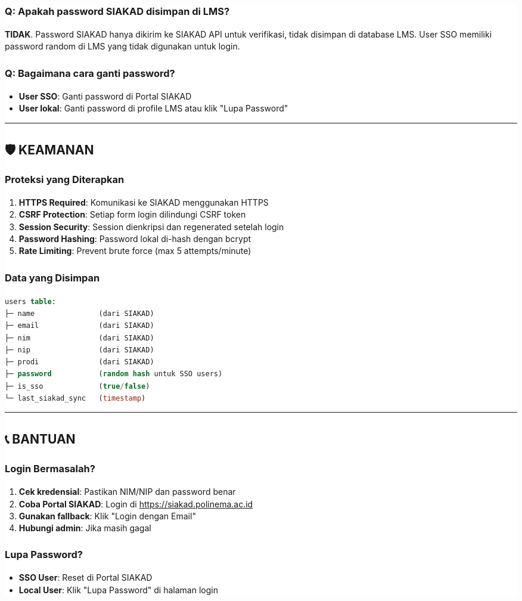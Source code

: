 ### **Q: Apakah password SIAKAD disimpan di LMS?**

**TIDAK**. Password SIAKAD hanya dikirim ke SIAKAD API untuk verifikasi, tidak disimpan di database LMS. User SSO memiliki password random di LMS yang tidak digunakan untuk login.

### **Q: Bagaimana cara ganti password?**

- **User SSO**: Ganti password di Portal SIAKAD
- **User lokal**: Ganti password di profile LMS atau klik "Lupa Password"

---

## 🛡️ KEAMANAN

### **Proteksi yang Diterapkan**

1. **HTTPS Required**: Komunikasi ke SIAKAD menggunakan HTTPS
2. **CSRF Protection**: Setiap form login dilindungi CSRF token
3. **Session Security**: Session dienkripsi dan regenerated setelah login
4. **Password Hashing**: Password lokal di-hash dengan bcrypt
5. **Rate Limiting**: Prevent brute force (max 5 attempts/minute)

### **Data yang Disimpan**

```sql
users table:
├─ name               (dari SIAKAD)
├─ email              (dari SIAKAD)
├─ nim                (dari SIAKAD)
├─ nip                (dari SIAKAD)
├─ prodi              (dari SIAKAD)
├─ password           (random hash untuk SSO users)
├─ is_sso             (true/false)
└─ last_siakad_sync   (timestamp)
```

---

## 📞 BANTUAN

### **Login Bermasalah?**

1. **Cek kredensial**: Pastikan NIM/NIP dan password benar
2. **Coba Portal SIAKAD**: Login di https://siakad.polinema.ac.id
3. **Gunakan fallback**: Klik "Login dengan Email"
4. **Hubungi admin**: Jika masih gagal

### **Lupa Password?**

- **SSO User**: Reset di Portal SIAKAD
- **Local User**: Klik "Lupa Password" di halaman login
